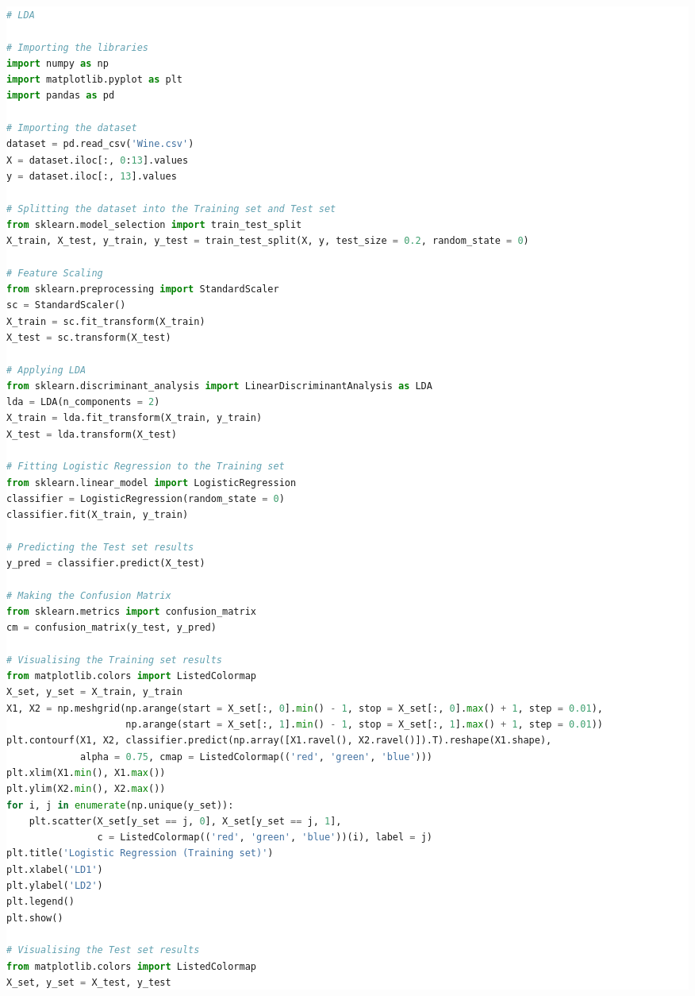 ``` Python
# LDA

# Importing the libraries
import numpy as np
import matplotlib.pyplot as plt
import pandas as pd

# Importing the dataset
dataset = pd.read_csv('Wine.csv')
X = dataset.iloc[:, 0:13].values
y = dataset.iloc[:, 13].values

# Splitting the dataset into the Training set and Test set
from sklearn.model_selection import train_test_split
X_train, X_test, y_train, y_test = train_test_split(X, y, test_size = 0.2, random_state = 0)

# Feature Scaling
from sklearn.preprocessing import StandardScaler
sc = StandardScaler()
X_train = sc.fit_transform(X_train)
X_test = sc.transform(X_test)

# Applying LDA
from sklearn.discriminant_analysis import LinearDiscriminantAnalysis as LDA
lda = LDA(n_components = 2)
X_train = lda.fit_transform(X_train, y_train)
X_test = lda.transform(X_test)

# Fitting Logistic Regression to the Training set
from sklearn.linear_model import LogisticRegression
classifier = LogisticRegression(random_state = 0)
classifier.fit(X_train, y_train)

# Predicting the Test set results
y_pred = classifier.predict(X_test)

# Making the Confusion Matrix
from sklearn.metrics import confusion_matrix
cm = confusion_matrix(y_test, y_pred)

# Visualising the Training set results
from matplotlib.colors import ListedColormap
X_set, y_set = X_train, y_train
X1, X2 = np.meshgrid(np.arange(start = X_set[:, 0].min() - 1, stop = X_set[:, 0].max() + 1, step = 0.01),
                     np.arange(start = X_set[:, 1].min() - 1, stop = X_set[:, 1].max() + 1, step = 0.01))
plt.contourf(X1, X2, classifier.predict(np.array([X1.ravel(), X2.ravel()]).T).reshape(X1.shape),
             alpha = 0.75, cmap = ListedColormap(('red', 'green', 'blue')))
plt.xlim(X1.min(), X1.max())
plt.ylim(X2.min(), X2.max())
for i, j in enumerate(np.unique(y_set)):
    plt.scatter(X_set[y_set == j, 0], X_set[y_set == j, 1],
                c = ListedColormap(('red', 'green', 'blue'))(i), label = j)
plt.title('Logistic Regression (Training set)')
plt.xlabel('LD1')
plt.ylabel('LD2')
plt.legend()
plt.show()

# Visualising the Test set results
from matplotlib.colors import ListedColormap
X_set, y_set = X_test, y_test
```
